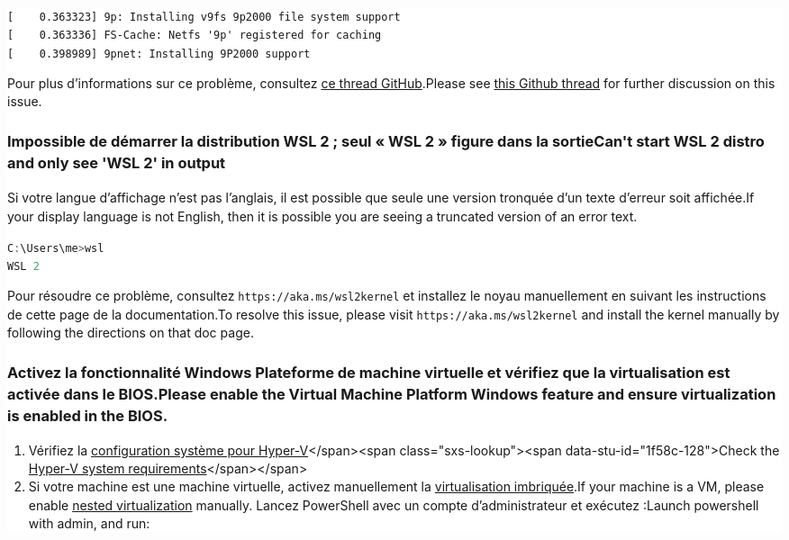 ```
[    0.363323] 9p: Installing v9fs 9p2000 file system support
[    0.363336] FS-Cache: Netfs '9p' registered for caching
[    0.398989] 9pnet: Installing 9P2000 support
```

<span data-ttu-id="1f58c-123">Pour plus d’informations sur ce problème, consultez [ce thread GitHub](https://github.com/microsoft/wsl/issues/5307).</span><span class="sxs-lookup"><span data-stu-id="1f58c-123">Please see [this Github thread](https://github.com/microsoft/wsl/issues/5307) for further discussion on this issue.</span></span>

### <a name="cant-start-wsl-2-distro-and-only-see-wsl-2-in-output"></a><span data-ttu-id="1f58c-124">Impossible de démarrer la distribution WSL 2 ; seul « WSL 2 » figure dans la sortie</span><span class="sxs-lookup"><span data-stu-id="1f58c-124">Can't start WSL 2 distro and only see 'WSL 2' in output</span></span>
<span data-ttu-id="1f58c-125">Si votre langue d’affichage n’est pas l’anglais, il est possible que seule une version tronquée d’un texte d’erreur soit affichée.</span><span class="sxs-lookup"><span data-stu-id="1f58c-125">If your display language is not English, then it is possible you are seeing a truncated version of an error text.</span></span>

```powershell
C:\Users\me>wsl
WSL 2
```

<span data-ttu-id="1f58c-126">Pour résoudre ce problème, consultez `https://aka.ms/wsl2kernel` et installez le noyau manuellement en suivant les instructions de cette page de la documentation.</span><span class="sxs-lookup"><span data-stu-id="1f58c-126">To resolve this issue, please visit `https://aka.ms/wsl2kernel` and install the kernel manually by following the directions on that doc page.</span></span> 

### <a name="please-enable-the-virtual-machine-platform-windows-feature-and-ensure-virtualization-is-enabled-in-the-bios"></a><span data-ttu-id="1f58c-127">Activez la fonctionnalité Windows Plateforme de machine virtuelle et vérifiez que la virtualisation est activée dans le BIOS.</span><span class="sxs-lookup"><span data-stu-id="1f58c-127">Please enable the Virtual Machine Platform Windows feature and ensure virtualization is enabled in the BIOS.</span></span>

1. <span data-ttu-id="1f58c-128">Vérifiez la [configuration système pour Hyper-V](https://docs.microsoft.com/windows-server/virtualization/hyper-v/system-requirements-for-hyper-v-on-windows#:~:text=on%20Windows%20Server.-,General%20requirements,the%20processor%20must%20have%20SLAT.)</span><span class="sxs-lookup"><span data-stu-id="1f58c-128">Check the [Hyper-V system requirements](https://docs.microsoft.com/windows-server/virtualization/hyper-v/system-requirements-for-hyper-v-on-windows#:~:text=on%20Windows%20Server.-,General%20requirements,the%20processor%20must%20have%20SLAT.)</span></span>
2. <span data-ttu-id="1f58c-129">Si votre machine est une machine virtuelle, activez manuellement la [virtualisation imbriquée](https://docs.microsoft.com/windows/wsl/wsl2-faq#can-i-run-wsl-2-in-a-virtual-machine).</span><span class="sxs-lookup"><span data-stu-id="1f58c-129">If your machine is a VM, please enable [nested virtualization](https://docs.microsoft.com/windows/wsl/wsl2-faq#can-i-run-wsl-2-in-a-virtual-machine) manually.</span></span> <span data-ttu-id="1f58c-130">Lancez PowerShell avec un compte d’administrateur et exécutez :</span><span class="sxs-lookup"><span data-stu-id="1f58c-130">Launch powershell with admin, and run:</span></span> 
